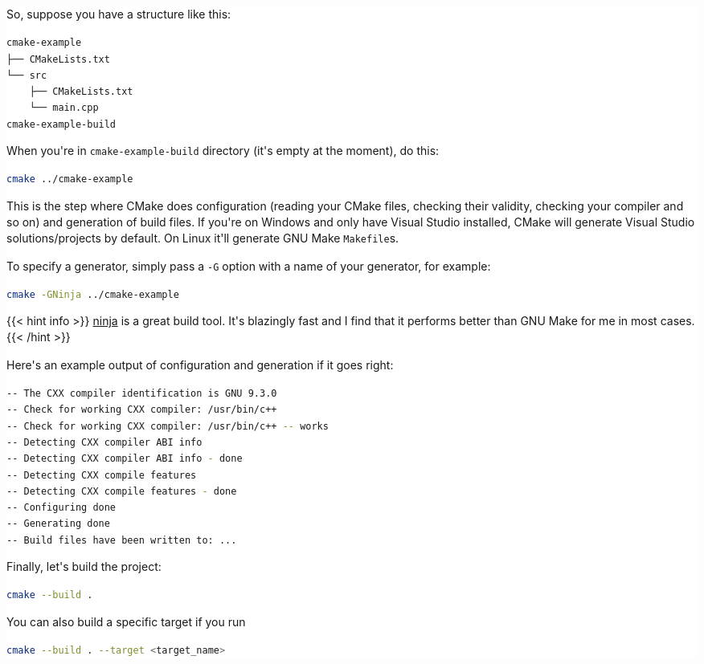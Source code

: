 So, suppose you have a structure like this:

```
cmake-example
├── CMakeLists.txt
└── src
    ├── CMakeLists.txt
    └── main.cpp
cmake-example-build
```

When you're in `cmake-example-build` directory (it's empty at the moment), do this:

```sh
cmake ../cmake-example
```

This is the step where CMake does configuration (reading your CMake files, checking their validity, checking your compiler and so on) and generation of build files. If you're on Windows and only have Visual Studio installed, CMake will generate Visual Studio solutions/projects by default. On Linux it'll generate GNU Make `Makefile`s.

To specify a generator, simply pass a `-G` option with a name of your generator, for example:

```sh
cmake -GNinja ../cmake-example
```

{{< hint info >}}
[ninja](https://ninja-build.org/) is a great build tool. It's blazingly fast and I find that it performs better than GNU Make for me in most cases.
{{< /hint >}}

Here's an example output of configuration and generation if it goes right:

```sh
-- The CXX compiler identification is GNU 9.3.0
-- Check for working CXX compiler: /usr/bin/c++
-- Check for working CXX compiler: /usr/bin/c++ -- works
-- Detecting CXX compiler ABI info
-- Detecting CXX compiler ABI info - done
-- Detecting CXX compile features
-- Detecting CXX compile features - done
-- Configuring done
-- Generating done
-- Build files have been written to: ...
```

Finally, let's build the project:

```sh
cmake --build .
```

You can also build a specific target if you run

```sh
cmake --build . --target <target_name>
```
